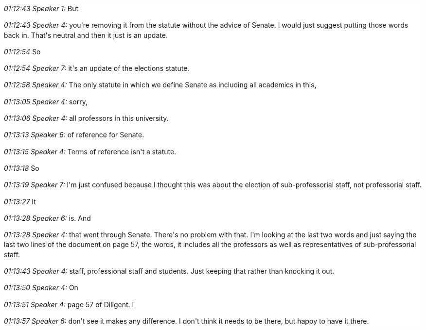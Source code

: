 _01:12:43_
*Speaker 1:* But

_01:12:43_
*Speaker 4:* you're removing it from the statute without the advice of Senate. I would just suggest putting those words back in. That's neutral and then it just is an update.

_01:12:54_
So

_01:12:54_
*Speaker 7:* it's an update of the elections statute.

_01:12:58_
*Speaker 4:* The only statute in which we define Senate as including all academics in this,

_01:13:05_
*Speaker 4:* sorry,

_01:13:06_
*Speaker 4:* all professors in this university.

_01:13:13_
*Speaker 6:* of reference for Senate.

_01:13:15_
*Speaker 4:* Terms of reference isn't a statute.

_01:13:18_
So

_01:13:19_
*Speaker 7:* I'm just confused because I thought this was about the election of sub-professorial staff, not professorial staff.

_01:13:27_
It

_01:13:28_
*Speaker 6:* is. And

_01:13:28_
*Speaker 4:* that went through Senate. There's no problem with that. I'm looking at the last two words and just saying the last two lines of the document on page 57, the words, it includes all the professors as well as representatives of sub-professorial staff.

_01:13:43_
*Speaker 4:* staff, professional staff and students. Just keeping that rather than knocking it out.

_01:13:50_
*Speaker 4:* On

_01:13:51_
*Speaker 4:* page 57 of Diligent. I

_01:13:57_
*Speaker 6:* don't see it makes any difference. I don't think it needs to be there, but happy to have it there.
